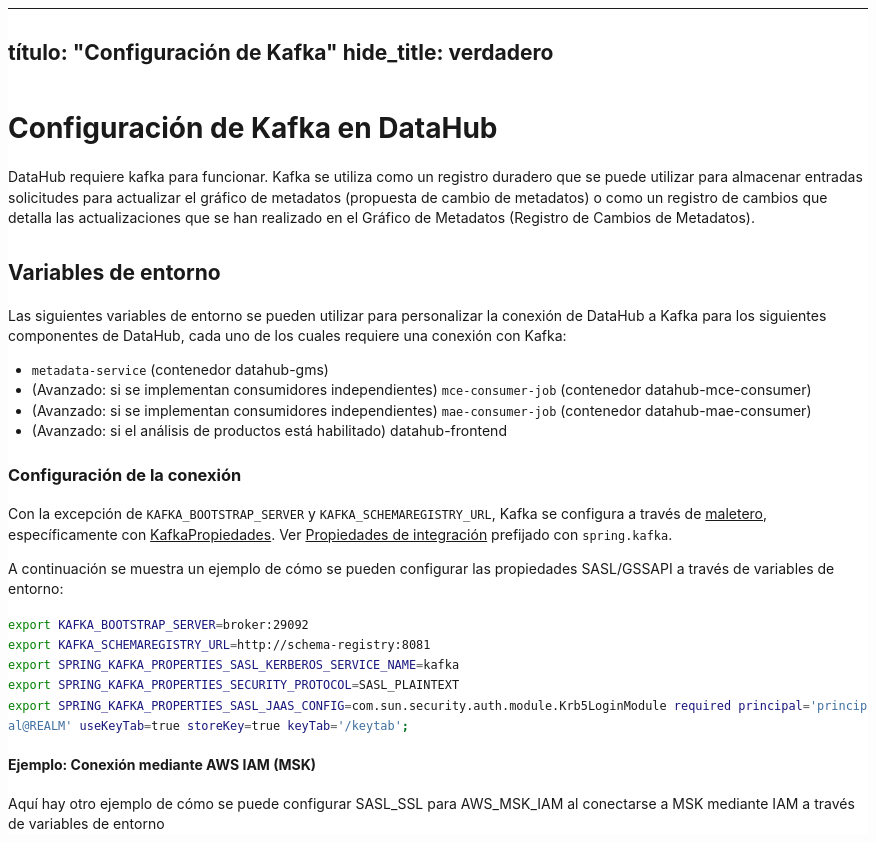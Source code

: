 ***

## título: "Configuración de Kafka"&#xD;&#xA;hide_title: verdadero

# Configuración de Kafka en DataHub

DataHub requiere kafka para funcionar. Kafka se utiliza como un registro duradero que se puede utilizar para almacenar entradas
solicitudes para actualizar el gráfico de metadatos (propuesta de cambio de metadatos) o como un registro de cambios que detalla las actualizaciones
que se han realizado en el Gráfico de Metadatos (Registro de Cambios de Metadatos).

## Variables de entorno

Las siguientes variables de entorno se pueden utilizar para personalizar la conexión de DataHub a Kafka para los siguientes componentes de DataHub,
cada uno de los cuales requiere una conexión con Kafka:

*   `metadata-service` (contenedor datahub-gms)
*   (Avanzado: si se implementan consumidores independientes) `mce-consumer-job` (contenedor datahub-mce-consumer)
*   (Avanzado: si se implementan consumidores independientes) `mae-consumer-job` (contenedor datahub-mae-consumer)
*   (Avanzado: si el análisis de productos está habilitado) datahub-frontend

### Configuración de la conexión

Con la excepción de `KAFKA_BOOTSTRAP_SERVER` y `KAFKA_SCHEMAREGISTRY_URL`, Kafka se configura a través de [maletero](https://spring.io/projects/spring-boot), específicamente con [KafkaPropiedades](https://docs.spring.io/spring-boot/docs/current/api/org/springframework/boot/autoconfigure/kafka/KafkaProperties.html). Ver [Propiedades de integración](https://docs.spring.io/spring-boot/docs/current/reference/html/appendix-application-properties.html#integration-properties) prefijado con `spring.kafka`.

A continuación se muestra un ejemplo de cómo se pueden configurar las propiedades SASL/GSSAPI a través de variables de entorno:

```bash
export KAFKA_BOOTSTRAP_SERVER=broker:29092
export KAFKA_SCHEMAREGISTRY_URL=http://schema-registry:8081
export SPRING_KAFKA_PROPERTIES_SASL_KERBEROS_SERVICE_NAME=kafka
export SPRING_KAFKA_PROPERTIES_SECURITY_PROTOCOL=SASL_PLAINTEXT
export SPRING_KAFKA_PROPERTIES_SASL_JAAS_CONFIG=com.sun.security.auth.module.Krb5LoginModule required principal='principal@REALM' useKeyTab=true storeKey=true keyTab='/keytab';
```

#### Ejemplo: Conexión mediante AWS IAM (MSK)

Aquí hay otro ejemplo de cómo se puede configurar SASL_SSL para AWS_MSK_IAM al conectarse a MSK mediante IAM a través de variables de entorno
